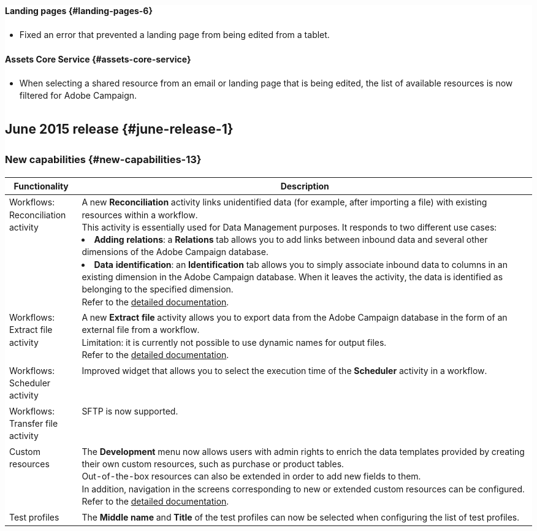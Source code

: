 #### Landing pages {#landing-pages-6}

* Fixed an error that prevented a landing page from being edited from a tablet.

#### Assets Core Service {#assets-core-service}

* When selecting a shared resource from an email or landing page that is being edited, the list of available resources is now filtered for Adobe Campaign.

## June 2015 release {#june-release-1}

### New capabilities {#new-capabilities-13}

<table> 
 <thead> 
  <tr> 
   <th> Functionality<br /> </th> 
   <th> Description<br /> </th> 
  </tr> 
 </thead> 
 <tbody> 
  <tr> 
   <td> Workflows: Reconciliation activity<br /> </td> 
   <td> A new <strong>Reconciliation</strong> activity links unidentified data (for example, after importing a file) with existing resources within a workflow.<br /> This activity is essentially used for Data Management purposes. It responds to two different use cases:<br /> <li> <strong>Adding relations</strong>: a <strong>Relations</strong> tab allows you to add links between inbound data and several other dimensions of the Adobe Campaign database. </li> <li> <strong>Data identification</strong>: an <strong>Identification</strong> tab allows you to simply associate inbound data to columns in an existing dimension in the Adobe Campaign database. When it leaves the activity, the data is identified as belonging to the specified dimension. </li> Refer to the <a href="../../automating/using/reconciliation.md">detailed documentation</a>.<br /> </td> 
  </tr> 
  <tr> 
   <td> Workflows: Extract file activity<br /> </td> 
   <td> A new <strong>Extract file</strong> activity allows you to export data from the Adobe Campaign database in the form of an external file from a workflow. <br /> Limitation: it is currently not possible to use dynamic names for output files.<br /> Refer to the <a href="../../automating/using/extract-file.md">detailed documentation</a>.<br /> </td> 
  </tr> 
  <tr> 
   <td> Workflows: Scheduler activity<br /> </td> 
   <td> Improved widget that allows you to select the execution time of the <strong>Scheduler</strong> activity in a workflow.<br /> </td> 
  </tr> 
  <tr> 
   <td> Workflows: Transfer file activity<br /> </td> 
   <td> SFTP is now supported.<br /> </td> 
  </tr> 
  <tr> 
   <td> Custom resources<br /> </td> 
   <td> The <strong>Development</strong> menu now allows users with admin rights to enrich the data templates provided by creating their own custom resources, such as purchase or product tables. <br /> Out-of-the-box resources can also be extended in order to add new fields to them.<br /> In addition, navigation in the screens corresponding to new or extended custom resources can be configured.<br /> Refer to the <a href="../../developing/using/data-model-concepts.md">detailed documentation</a>.<br /> </td> 
  </tr> 
  <tr> 
   <td> Test profiles<br /> </td> 
   <td> The <strong>Middle name</strong> and <strong>Title</strong> of the test profiles can now be selected when configuring the list of test profiles.<br /> </td> 
  </tr> 
  <tr> 